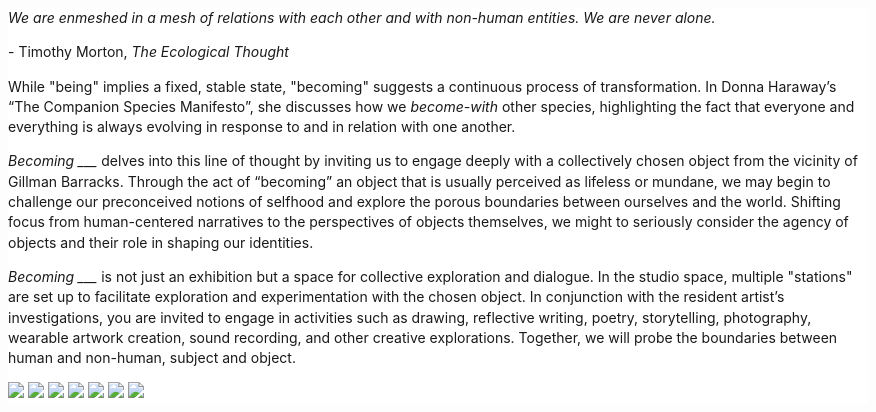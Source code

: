 <i>We are enmeshed in a mesh of relations with each other and with non-human entities. We are never alone.</i>

- Timothy Morton, <i>The Ecological Thought</i>

While "being" implies a fixed, stable state, "becoming" suggests a continuous process of transformation. In Donna Haraway’s “The Companion Species Manifesto”, she discusses how we <i>become-with</i> other species, highlighting the fact that everyone and everything is always evolving in response to and in relation with one another.

<i>Becoming ___</i> delves into this line of thought by inviting us to engage deeply with a collectively chosen object from the vicinity of Gillman Barracks. Through the act of “becoming” an object that is usually perceived as lifeless or mundane, we may begin to challenge our preconceived notions of selfhood and explore the porous boundaries between ourselves and the world. Shifting focus from human-centered narratives to the perspectives of objects themselves, we might to seriously consider the agency of objects and their role in shaping our identities.

<i>Becoming ___</i> is not just an exhibition but a space for collective exploration and dialogue. In the studio space, multiple "stations" are set up to facilitate exploration and experimentation with the chosen object. In conjunction with the resident artist’s investigations, you are invited to engage in activities such as drawing, reflective writing, poetry, storytelling, photography, wearable artwork creation, sound recording, and other creative explorations. Together, we will probe the boundaries between human and non-human, subject and object.

<img src ="images/becoming___image1.jpg" height=auto width=500>

<img src ="images/becoming___image2.jpg" height=auto width=500>

<img src ="images/becoming___image3.jpg" height=auto width=500>

<img src ="images/becoming___image4.jpg" height=auto width=500>

<img src ="images/becoming___image5.jpg" height=auto width=500>

<img src ="images/becoming___image6.jpg" height=auto width=500>

<img src ="images/becoming___image7.jpg" height=auto width=500>
